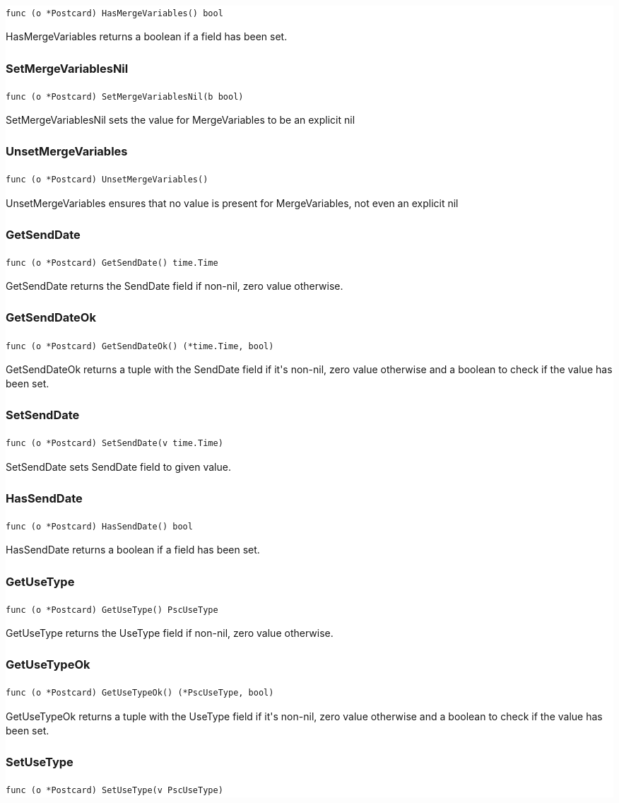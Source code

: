 `func (o *Postcard) HasMergeVariables() bool`

HasMergeVariables returns a boolean if a field has been set.

### SetMergeVariablesNil

`func (o *Postcard) SetMergeVariablesNil(b bool)`

 SetMergeVariablesNil sets the value for MergeVariables to be an explicit nil

### UnsetMergeVariables
`func (o *Postcard) UnsetMergeVariables()`

UnsetMergeVariables ensures that no value is present for MergeVariables, not even an explicit nil
### GetSendDate

`func (o *Postcard) GetSendDate() time.Time`

GetSendDate returns the SendDate field if non-nil, zero value otherwise.

### GetSendDateOk

`func (o *Postcard) GetSendDateOk() (*time.Time, bool)`

GetSendDateOk returns a tuple with the SendDate field if it's non-nil, zero value otherwise
and a boolean to check if the value has been set.

### SetSendDate

`func (o *Postcard) SetSendDate(v time.Time)`

SetSendDate sets SendDate field to given value.

### HasSendDate

`func (o *Postcard) HasSendDate() bool`

HasSendDate returns a boolean if a field has been set.

### GetUseType

`func (o *Postcard) GetUseType() PscUseType`

GetUseType returns the UseType field if non-nil, zero value otherwise.

### GetUseTypeOk

`func (o *Postcard) GetUseTypeOk() (*PscUseType, bool)`

GetUseTypeOk returns a tuple with the UseType field if it's non-nil, zero value otherwise
and a boolean to check if the value has been set.

### SetUseType

`func (o *Postcard) SetUseType(v PscUseType)`
